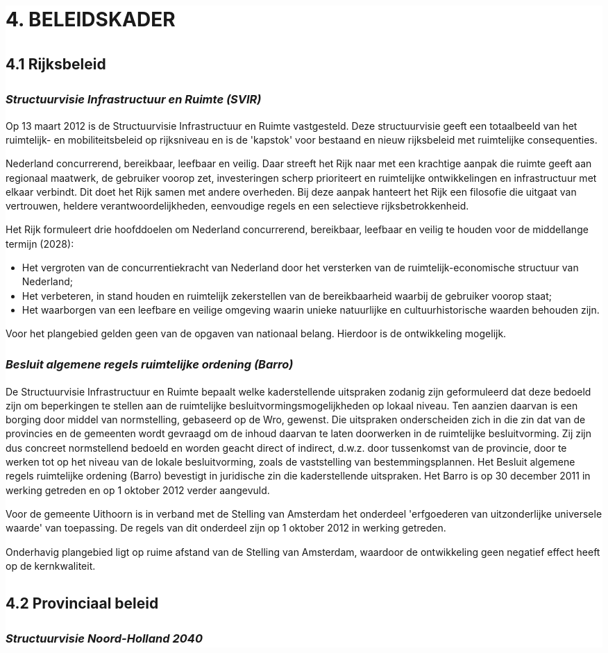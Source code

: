 # <span id="page-11-0"></span>**4. BELEIDSKADER**

## <span id="page-11-1"></span>4.1 Rijksbeleid

### *Structuurvisie Infrastructuur en Ruimte (SVIR)*

Op 13 maart 2012 is de Structuurvisie Infrastructuur en Ruimte vastgesteld. Deze structuurvisie geeft een totaalbeeld van het ruimtelijk- en mobiliteitsbeleid op rijksniveau en is de 'kapstok' voor bestaand en nieuw rijksbeleid met ruimtelijke consequenties.

Nederland concurrerend, bereikbaar, leefbaar en veilig. Daar streeft het Rijk naar met een krachtige aanpak die ruimte geeft aan regionaal maatwerk, de gebruiker voorop zet, investeringen scherp prioriteert en ruimtelijke ontwikkelingen en infrastructuur met elkaar verbindt. Dit doet het Rijk samen met andere overheden. Bij deze aanpak hanteert het Rijk een filosofie die uitgaat van vertrouwen, heldere verantwoordelijkheden, eenvoudige regels en een selectieve rijksbetrokkenheid.

Het Rijk formuleert drie hoofddoelen om Nederland concurrerend, bereikbaar, leefbaar en veilig te houden voor de middellange termijn (2028):

- Het vergroten van de concurrentiekracht van Nederland door het versterken van de ruimtelijk-economische structuur van Nederland;
- Het verbeteren, in stand houden en ruimtelijk zekerstellen van de bereikbaarheid waarbij de gebruiker voorop staat;
- Het waarborgen van een leefbare en veilige omgeving waarin unieke natuurlijke en cultuurhistorische waarden behouden zijn.

Voor het plangebied gelden geen van de opgaven van nationaal belang. Hierdoor is de ontwikkeling mogelijk.

### *Besluit algemene regels ruimtelijke ordening (Barro)*

De Structuurvisie Infrastructuur en Ruimte bepaalt welke kaderstellende uitspraken zodanig zijn geformuleerd dat deze bedoeld zijn om beperkingen te stellen aan de ruimtelijke besluitvormingsmogelijkheden op lokaal niveau. Ten aanzien daarvan is een borging door middel van normstelling, gebaseerd op de Wro, gewenst. Die uitspraken onderscheiden zich in die zin dat van de provincies en de gemeenten wordt gevraagd om de inhoud daarvan te laten doorwerken in de ruimtelijke besluitvorming. Zij zijn dus concreet normstellend bedoeld en worden geacht direct of indirect, d.w.z. door tussenkomst van de provincie, door te werken tot op het niveau van de lokale besluitvorming, zoals de vaststelling van bestemmingsplannen. Het Besluit algemene regels ruimtelijke ordening (Barro) bevestigt in juridische zin die kaderstellende uitspraken. Het Barro is op 30 december 2011 in werking getreden en op 1 oktober 2012 verder aangevuld.

Voor de gemeente Uithoorn is in verband met de Stelling van Amsterdam het onderdeel 'erfgoederen van uitzonderlijke universele waarde' van toepassing. De regels van dit onderdeel zijn op 1 oktober 2012 in werking getreden.

Onderhavig plangebied ligt op ruime afstand van de Stelling van Amsterdam, waardoor de ontwikkeling geen negatief effect heeft op de kernkwaliteit.

## <span id="page-12-0"></span>4.2 Provinciaal beleid

### *Structuurvisie Noord-Holland 2040*
